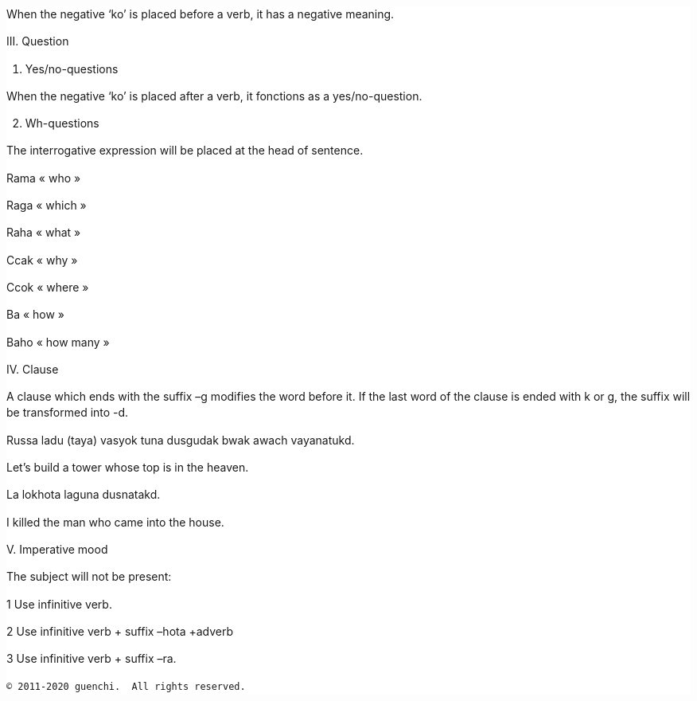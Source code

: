 When the negative ‘ko’ is placed before a verb, it has a negative meaning.

III. Question

1. Yes/no-questions

When the negative ‘ko’ is placed after a verb, it fonctions as a yes/no-question.

 

2. Wh-questions

The interrogative expression will be placed at the head of sentence.

Rama          « who »

Raga            « which »

Raha           « what »

Ccak                    « why »

Ccok           « where »

Ba               « how »

Baho           « how many »

 

IV. Clause

A clause which ends with the suffix –g modifies the word before it. If the last word of the clause is ended with k or g, the suffix will be transformed into -d.

Russa ladu (taya) vasyok tuna dusgudak bwak awach vayanatukd.

Let’s build a tower whose top is in the heaven.

La lokhota laguna dusnatakd.

I killed the man who came into the house.

V. Imperative mood

The subject will not be present:

1 Use infinitive verb.

2 Use infinitive verb + suffix –hota +adverb

3 Use infinitive verb + suffix –ra.

```
© 2011-2020 guenchi.  All rights reserved.
```


